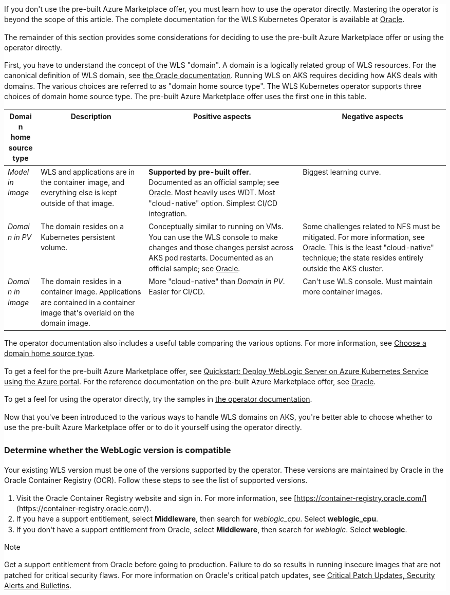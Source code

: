 If you don't use the pre-built Azure Marketplace offer, you must learn how to use the operator directly. Mastering the operator is beyond the scope of this article. The complete documentation for the WLS Kubernetes Operator is available at [Oracle](https://aka.ms/wlsoperator).

The remainder of this section provides some considerations for deciding to use the pre-built Azure Marketplace offer or using the operator directly.

First, you have to understand the concept of the WLS "domain". A domain is a logically related group of WLS resources. For the canonical definition of WLS domain, see [the Oracle documentation](https://aka.ms/javaee/wls/domains). Running WLS on AKS requires deciding how AKS deals with domains. The various choices are referred to as "domain home source type". The WLS Kubernetes operator supports three choices of domain home source type. The pre-built Azure Marketplace offer uses the first one in this table.

| Domain home source type | Description                                                                                                                   | Positive aspects                                                                                                                                                                                                            | Negative aspects                                                                                                                                                                                                                 |
|-------------------------|-------------------------------------------------------------------------------------------------------------------------------|-----------------------------------------------------------------------------------------------------------------------------------------------------------------------------------------------------------------------------|----------------------------------------------------------------------------------------------------------------------------------------------------------------------------------------------------------------------------------|
| *Model in Image*        | WLS and applications are in the container image, and everything else is kept outside of that image.                           | **Supported by pre-built offer.** Documented as an official sample; see [Oracle](https://aka.ms/wls-aks-model-in-image). Most heavily uses WDT. Most "cloud-native" option. Simplest CI/CD integration.                     | Biggest learning curve.                                                                                                                                                                                                          |
| *Domain in PV*          | The domain resides on a Kubernetes persistent volume.                                                                         | Conceptually similar to running on VMs. You can use the WLS console to make changes and those changes persist across AKS pod restarts. Documented as an official sample; see [Oracle](https://aka.ms/wls-aks-domain-on-pv). | Some challenges related to NFS must be mitigated. For more information, see [Oracle](https://aka.ms/wls-aks-persistent-storage). This is the least "cloud-native" technique; the state resides entirely outside the AKS cluster. |
| *Domain in Image*       | The domain resides in a container image. Applications are contained in a container image that's overlaid on the domain image. | More "cloud-native" than *Domain in PV*. Easier for CI/CD.                                                                                                                                                                  | Can't use WLS console. Must maintain more container images.                                                                                                                                                                      |

The operator documentation also includes a useful table comparing the various options. For more information, see [Choose a domain home source type](https://aka.ms/wls-aks-docs-domain-home-source-type).

To get a feel for the pre-built Azure Marketplace offer, see [Quickstart: Deploy WebLogic Server on Azure Kubernetes Service using the Azure portal](../ee/weblogic-server-azure-kubernetes-service.md). For the reference documentation on the pre-built Azure Marketplace offer, see [Oracle](https://aka.ms/wls-aks-docs).

To get a feel for using the operator directly, try the samples in [the operator documentation](https://aka.ms/wls-aks-samples).

Now that you've been introduced to the various ways to handle WLS domains on AKS, you're better able to choose whether to use the pre-built Azure Marketplace offer or to do it yourself using the operator directly.

### Determine whether the WebLogic version is compatible

Your existing WLS version must be one of the versions supported by the operator. These versions are maintained by Oracle in the Oracle Container Registry (OCR). Follow these steps to see the list of supported versions.

1. Visit the Oracle Container Registry website and sign in. For more information, see [https://container-registry.oracle.com/](https://container-registry.oracle.com/).
1. If you have a support entitlement, select **Middleware**, then search for *weblogic_cpu*. Select **weblogic_cpu**.
1. If you don't have a support entitlement from Oracle, select **Middleware**, then search for *weblogic*. Select **weblogic**.

> [!NOTE]
> Get a support entitlement from Oracle before going to production. Failure to do so results in running insecure images that are not patched for critical security flaws. For more information on Oracle's critical patch updates, see [Critical Patch Updates, Security Alerts and Bulletins](https://www.oracle.com/security-alerts/).
